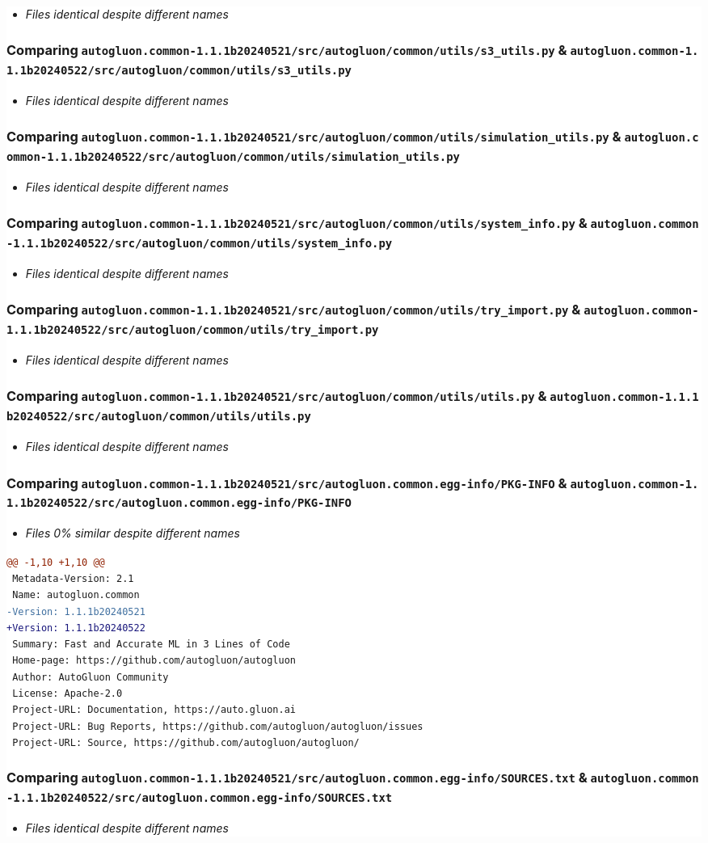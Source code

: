  * *Files identical despite different names*

### Comparing `autogluon.common-1.1.1b20240521/src/autogluon/common/utils/s3_utils.py` & `autogluon.common-1.1.1b20240522/src/autogluon/common/utils/s3_utils.py`

 * *Files identical despite different names*

### Comparing `autogluon.common-1.1.1b20240521/src/autogluon/common/utils/simulation_utils.py` & `autogluon.common-1.1.1b20240522/src/autogluon/common/utils/simulation_utils.py`

 * *Files identical despite different names*

### Comparing `autogluon.common-1.1.1b20240521/src/autogluon/common/utils/system_info.py` & `autogluon.common-1.1.1b20240522/src/autogluon/common/utils/system_info.py`

 * *Files identical despite different names*

### Comparing `autogluon.common-1.1.1b20240521/src/autogluon/common/utils/try_import.py` & `autogluon.common-1.1.1b20240522/src/autogluon/common/utils/try_import.py`

 * *Files identical despite different names*

### Comparing `autogluon.common-1.1.1b20240521/src/autogluon/common/utils/utils.py` & `autogluon.common-1.1.1b20240522/src/autogluon/common/utils/utils.py`

 * *Files identical despite different names*

### Comparing `autogluon.common-1.1.1b20240521/src/autogluon.common.egg-info/PKG-INFO` & `autogluon.common-1.1.1b20240522/src/autogluon.common.egg-info/PKG-INFO`

 * *Files 0% similar despite different names*

```diff
@@ -1,10 +1,10 @@
 Metadata-Version: 2.1
 Name: autogluon.common
-Version: 1.1.1b20240521
+Version: 1.1.1b20240522
 Summary: Fast and Accurate ML in 3 Lines of Code
 Home-page: https://github.com/autogluon/autogluon
 Author: AutoGluon Community
 License: Apache-2.0
 Project-URL: Documentation, https://auto.gluon.ai
 Project-URL: Bug Reports, https://github.com/autogluon/autogluon/issues
 Project-URL: Source, https://github.com/autogluon/autogluon/
```

### Comparing `autogluon.common-1.1.1b20240521/src/autogluon.common.egg-info/SOURCES.txt` & `autogluon.common-1.1.1b20240522/src/autogluon.common.egg-info/SOURCES.txt`

 * *Files identical despite different names*

